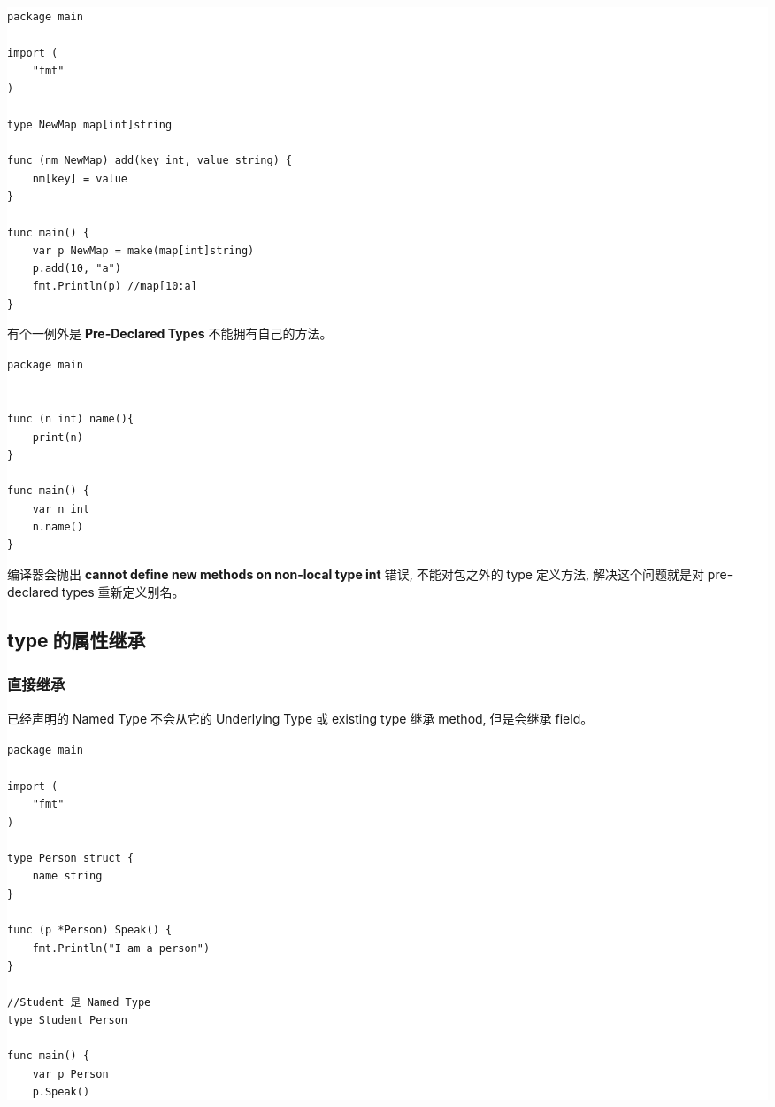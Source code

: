 ```
package main

import (
    "fmt"
)

type NewMap map[int]string

func (nm NewMap) add(key int, value string) {
    nm[key] = value
}

func main() {
    var p NewMap = make(map[int]string)
    p.add(10, "a")
    fmt.Println(p) //map[10:a]
}
```

有个一例外是 **Pre-Declared Types** 不能拥有自己的方法。

```
package main


func (n int) name(){   
    print(n)
}

func main() {
    var n int
    n.name()
}
```

编译器会抛出 **cannot define new methods on non-local type int** 错误, 不能对包之外的 type 定义方法, 解决这个问题就是对 pre-declared types 重新定义别名。

## type 的属性继承

### 直接继承

已经声明的 Named Type 不会从它的 Underlying Type 或 existing type 继承 method, 但是会继承 field。

```
package main

import (
    "fmt"
)

type Person struct {
    name string
}

func (p *Person) Speak() {
    fmt.Println("I am a person")
}

//Student 是 Named Type
type Student Person

func main() {
    var p Person
    p.Speak()
```
